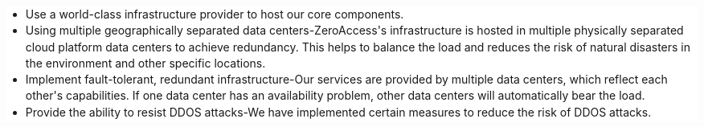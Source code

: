 - Use a world-class infrastructure provider to host our core components.
- Using multiple geographically separated data centers-ZeroAccess's infrastructure is hosted in multiple physically separated cloud platform data centers to achieve redundancy. This helps to balance the load and reduces the risk of natural disasters in the environment and other specific locations.
- Implement fault-tolerant, redundant infrastructure-Our services are provided by multiple data centers, which reflect each other's capabilities. If one data center has an availability problem, other data centers will automatically bear the load.
- Provide the ability to resist DDOS attacks-We have implemented certain measures to reduce the risk of DDOS attacks.


